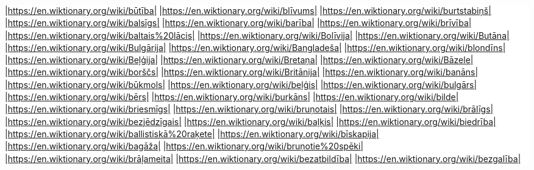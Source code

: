 |https://en.wiktionary.org/wiki/būtība|
|https://en.wiktionary.org/wiki/blīvums|
|https://en.wiktionary.org/wiki/burtstabiņš|
|https://en.wiktionary.org/wiki/balsīgs|
|https://en.wiktionary.org/wiki/barība|
|https://en.wiktionary.org/wiki/brīvība|
|https://en.wiktionary.org/wiki/baltais%20lācis|
|https://en.wiktionary.org/wiki/Bolīvija|
|https://en.wiktionary.org/wiki/Butāna|
|https://en.wiktionary.org/wiki/Bulgārija|
|https://en.wiktionary.org/wiki/Bangladeša|
|https://en.wiktionary.org/wiki/blondīns|
|https://en.wiktionary.org/wiki/Beļģija|
|https://en.wiktionary.org/wiki/Bretaņa|
|https://en.wiktionary.org/wiki/Bāzele|
|https://en.wiktionary.org/wiki/borščs|
|https://en.wiktionary.org/wiki/Britānija|
|https://en.wiktionary.org/wiki/banāns|
|https://en.wiktionary.org/wiki/būkmols|
|https://en.wiktionary.org/wiki/beļģis|
|https://en.wiktionary.org/wiki/bulgārs|
|https://en.wiktionary.org/wiki/bērs|
|https://en.wiktionary.org/wiki/burkāns|
|https://en.wiktionary.org/wiki/bilde|
|https://en.wiktionary.org/wiki/briesmīgs|
|https://en.wiktionary.org/wiki/bruņotais|
|https://en.wiktionary.org/wiki/brālīgs|
|https://en.wiktionary.org/wiki/bezjēdzīgais|
|https://en.wiktionary.org/wiki/baļķis|
|https://en.wiktionary.org/wiki/biedrība|
|https://en.wiktionary.org/wiki/ballistiskā%20raķete|
|https://en.wiktionary.org/wiki/bīskapija|
|https://en.wiktionary.org/wiki/bagāža|
|https://en.wiktionary.org/wiki/bruņotie%20spēki|
|https://en.wiktionary.org/wiki/brāļameita|
|https://en.wiktionary.org/wiki/bezatbildība|
|https://en.wiktionary.org/wiki/bezgalība|